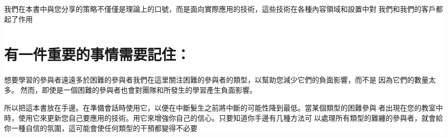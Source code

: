 我們在本書中與您分享的策略不僅僅是理論上的⼝號，⽽是⾯向實際應⽤的技術，這些技術在各種內容領域和設置中對
我們和我們的客戶都起了作⽤

# 有⼀件重要的事情需要記住：

想要學習的參與者遠遠多於困難的參與者我們在這⾥關注困難的參與者的類型，以幫助您減少它們的負⾯影響，⽽不是
因為它們的數量太多。
然⽽，即使是⼀個困難的參與者也會對團隊和所發⽣的學習產⽣負⾯影響。

所以把這本書放在⼿邊。在準備會話時使⽤它，以便在中斷髮⽣之前將中斷的可能性降到最低。當某個類型的困難參與
者出現在您的教室中時，使⽤它來更新您⾃⼰要應⽤的技術。⽤它來增強你⾃⼰的信⼼。只要知道你⼿邊有⼏種⽅法可
以處理所有類型的難纏的參與者，就會給你⼀種⾃信的氛圍，這可能會使任何類型的⼲預都變得不必要